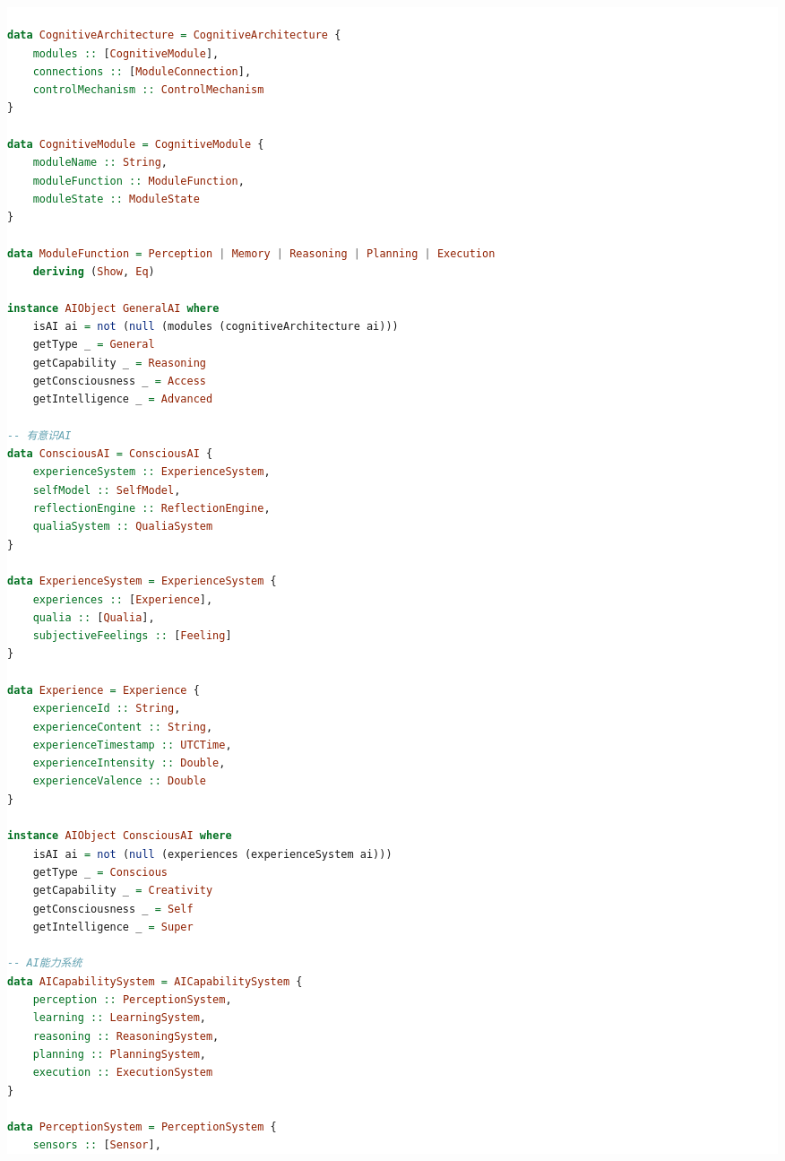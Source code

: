 ```haskell

data CognitiveArchitecture = CognitiveArchitecture {
    modules :: [CognitiveModule],
    connections :: [ModuleConnection],
    controlMechanism :: ControlMechanism
}

data CognitiveModule = CognitiveModule {
    moduleName :: String,
    moduleFunction :: ModuleFunction,
    moduleState :: ModuleState
}

data ModuleFunction = Perception | Memory | Reasoning | Planning | Execution
    deriving (Show, Eq)

instance AIObject GeneralAI where
    isAI ai = not (null (modules (cognitiveArchitecture ai)))
    getType _ = General
    getCapability _ = Reasoning
    getConsciousness _ = Access
    getIntelligence _ = Advanced

-- 有意识AI
data ConsciousAI = ConsciousAI {
    experienceSystem :: ExperienceSystem,
    selfModel :: SelfModel,
    reflectionEngine :: ReflectionEngine,
    qualiaSystem :: QualiaSystem
}

data ExperienceSystem = ExperienceSystem {
    experiences :: [Experience],
    qualia :: [Qualia],
    subjectiveFeelings :: [Feeling]
}

data Experience = Experience {
    experienceId :: String,
    experienceContent :: String,
    experienceTimestamp :: UTCTime,
    experienceIntensity :: Double,
    experienceValence :: Double
}

instance AIObject ConsciousAI where
    isAI ai = not (null (experiences (experienceSystem ai)))
    getType _ = Conscious
    getCapability _ = Creativity
    getConsciousness _ = Self
    getIntelligence _ = Super

-- AI能力系统
data AICapabilitySystem = AICapabilitySystem {
    perception :: PerceptionSystem,
    learning :: LearningSystem,
    reasoning :: ReasoningSystem,
    planning :: PlanningSystem,
    execution :: ExecutionSystem
}

data PerceptionSystem = PerceptionSystem {
    sensors :: [Sensor],
```
